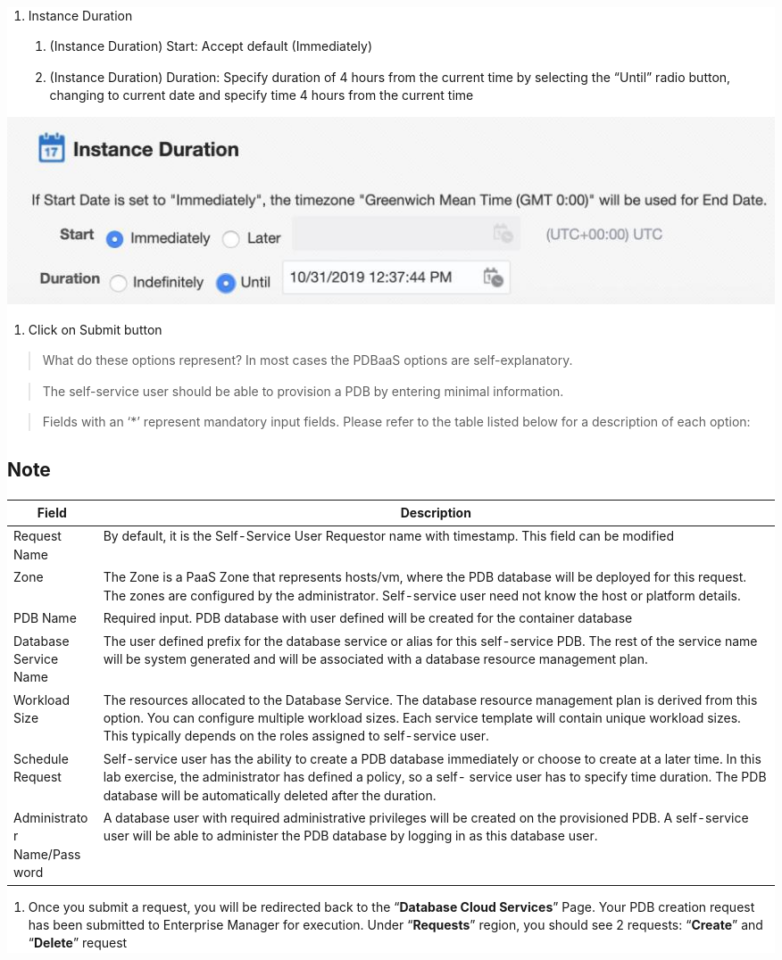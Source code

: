 1.  Instance Duration

    1.  (Instance Duration) Start: Accept default (Immediately)

    2.  (Instance Duration) Duration: Specify duration of 4 hours from the
        current time by selecting the “Until” radio button, changing to current
        date and specify time 4 hours from the current time

![](media/3035739cd46353882939fd894197f2ed.jpg)

1.  Click on Submit button

>   What do these options represent? In most cases the PDBaaS options are
>   self-explanatory.

>   The self-service user should be able to provision a PDB by entering minimal
>   information.

>   Fields with an ‘\*’ represent mandatory input fields. Please refer to the
>   table listed below for a description of each option:

Note
----

| **Field**                   | **Description**                                                                                                                                                                                                                                                                                    |
|-----------------------------|----------------------------------------------------------------------------------------------------------------------------------------------------------------------------------------------------------------------------------------------------------------------------------------------------|
| Request Name                | By default, it is the Self-Service User Requestor name with timestamp. This field can be modified                                                                                                                                                                                                  |
| Zone                        | The Zone is a PaaS Zone that represents hosts/vm, where the PDB database will be deployed for this request. The zones are configured by the administrator. Self-service user need not know the host or platform details.                                                                           |
| PDB Name                    | Required input. PDB database with user defined will be created for the container database                                                                                                                                                                                                          |
| Database Service Name       | The user defined prefix for the database service or alias for this self-service PDB. The rest of the service name will be system generated and will be associated with a database resource management plan.                                                                                        |
| Workload Size               | The resources allocated to the Database Service. The database resource management plan is derived from this option. You can configure multiple workload sizes. Each service template will contain unique workload sizes. This typically depends on the roles assigned to self-service user.        |
| Schedule Request            | Self-service user has the ability to create a PDB database immediately or choose to create at a later time. In this lab exercise, the administrator has defined a policy, so a self- service user has to specify time duration. The PDB database will be automatically deleted after the duration. |
| Administrator Name/Password | A database user with required administrative privileges will be created on the provisioned PDB. A self-service user will be able to administer the PDB database by logging in as this database user.                                                                                               |

1.  Once you submit a request, you will be redirected back to the “**Database
    Cloud Services**” Page. Your PDB creation request has been submitted to
    Enterprise Manager for execution. Under “**Requests**” region, you should
    see 2 requests: “**Create**” and “**Delete**” request
